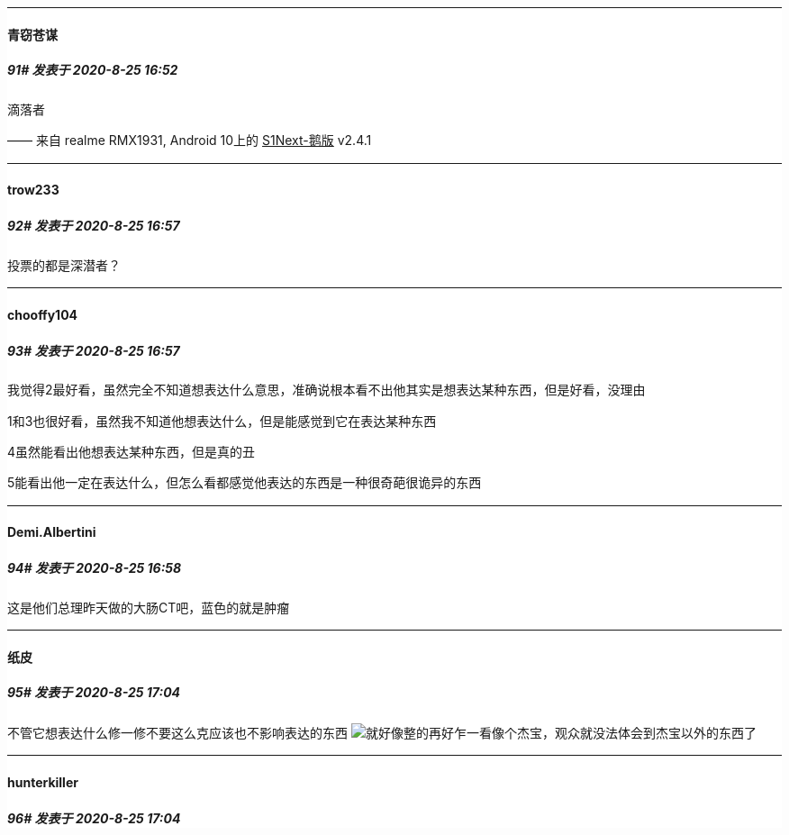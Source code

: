 
-----

####  青窃苍谋  
##### 91#       发表于 2020-8-25 16:52


滴落者

—— 来自 realme RMX1931, Android 10上的 [S1Next-鹅版](https://github.com/ykrank/S1-Next/releases) v2.4.1


-----

####  trow233  
##### 92#       发表于 2020-8-25 16:57


投票的都是深潜者？


-----

####  chooffy104  
##### 93#       发表于 2020-8-25 16:57


我觉得2最好看，虽然完全不知道想表达什么意思，准确说根本看不出他其实是想表达某种东西，但是好看，没理由


1和3也很好看，虽然我不知道他想表达什么，但是能感觉到它在表达某种东西


4虽然能看出他想表达某种东西，但是真的丑


5能看出他一定在表达什么，但怎么看都感觉他表达的东西是一种很奇葩很诡异的东西


-----

####  Demi.Albertini  
##### 94#       发表于 2020-8-25 16:58


这是他们总理昨天做的大肠CT吧，蓝色的就是肿瘤


-----

####  纸皮  
##### 95#       发表于 2020-8-25 17:04


不管它想表达什么修一修不要这么克应该也不影响表达的东西
<img src="https://static.saraba1st.com/image/smiley/face2017/067.png" referrerpolicy="no-referrer">就好像整的再好乍一看像个杰宝，观众就没法体会到杰宝以外的东西了


-----

####  hunterkiller  
##### 96#       发表于 2020-8-25 17:04
